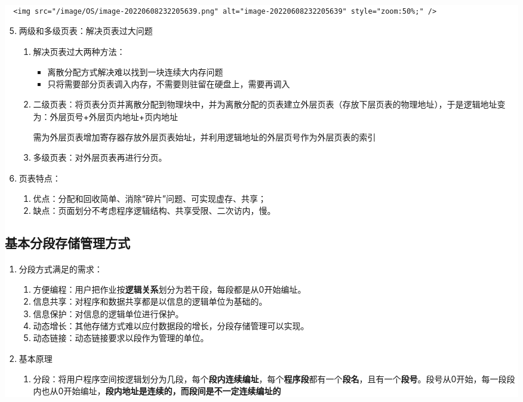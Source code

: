       <img src="/image/OS/image-20220608232205639.png" alt="image-20220608232205639" style="zoom:50%;" />

5. 两级和多级页表：解决页表过大问题

   1. 解决页表过大两种方法：

      - 离散分配方式解决难以找到一块连续大内存问题
      - 只将需要部分页表调入内存，不需要则驻留在硬盘上，需要再调入

   2. 二级页表：将页表分页并离散分配到物理块中，并为离散分配的页表建立外层页表（存放下层页表的物理地址），于是逻辑地址变为：外层页号+外层页内地址+页内地址

      需为外层页表增加寄存器存放外层页表始址，并利用逻辑地址的外层页号作为外层页表的索引

   3. 多级页表：对外层页表再进行分页。

6. 页表特点：

   1. 优点：分配和回收简单、消除“碎片”问题、可实现虚存、共享；
   2. 缺点：页面划分不考虑程序逻辑结构、共享受限、二次访内，慢。

   

## 基本分段存储管理方式

1. 分段方式满足的需求：

   1. 方便编程：用户把作业按**逻辑关系**划分为若干段，每段都是从0开始编址。
   2. 信息共享：对程序和数据共享都是以信息的逻辑单位为基础的。
   3. 信息保护：对信息的逻辑单位进行保护。
   4. 动态增长：其他存储方式难以应付数据段的增长，分段存储管理可以实现。
   5. 动态链接：动态链接要求以段作为管理的单位。

2. 基本原理

   1. 分段：将用户程序空间按逻辑划分为几段，每个**段内连续编址**，每个**程序段**都有一个**段名**，且有一个**段号**。段号从0开始，每一段段内也从0开始编址，**段内地址是连续的，而段间是不一定连续编址的**
